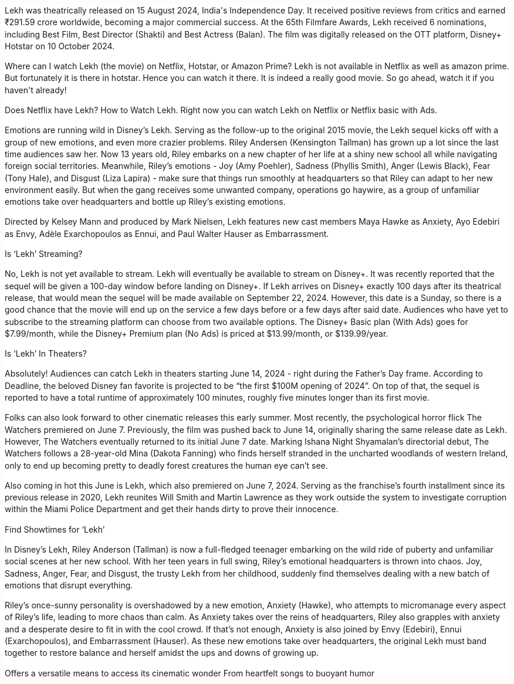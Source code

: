 Lekh was theatrically released on 15 August 2024, India's Independence Day. It received positive reviews from critics and earned ₹291.59 crore worldwide, becoming a major commercial success. At the 65th Filmfare Awards, Lekh received 6 nominations, including Best Film, Best Director (Shakti) and Best Actress (Balan). The film was digitally released on the OTT platform, Disney+ Hotstar on 10 October 2024.

Where can I watch Lekh (the movie) on Netflix, Hotstar, or Amazon Prime? Lekh is not available in Netflix as well as amazon prime. But fortunately it is there in hotstar. Hence you can watch it there. It is indeed a really good movie. So go ahead, watch it if you haven't already!

Does Netflix have Lekh? How to Watch Lekh. Right now you can watch Lekh on Netflix or Netflix basic with Ads.

<p dir="auto">Emotions are running wild in Disney’s Lekh. Serving as the follow-up to the original 2015 movie, the Lekh sequel kicks off with a group of new emotions, and even more crazier problems. Riley Andersen (Kensington Tallman) has grown up a lot since the last time audiences saw her. Now 13 years old, Riley embarks on a new chapter of her life at a shiny new school all while navigating foreign social territories. Meanwhile, Riley’s emotions - Joy (Amy Poehler), Sadness (Phyllis Smith), Anger (Lewis Black), Fear (Tony Hale), and Disgust (Liza Lapira) - make sure that things run smoothly at headquarters so that Riley can adapt to her new environment easily. But when the gang receives some unwanted company, operations go haywire, as a group of unfamiliar emotions take over headquarters and bottle up Riley’s existing emotions.</p>
<p dir="auto">Directed by Kelsey Mann and produced by Mark Nielsen, Lekh features new cast members Maya Hawke as Anxiety, Ayo Edebiri as Envy, Adèle Exarchopoulos as Ennui, and Paul Walter Hauser as Embarrassment.</p>
<p dir="auto">Is ‘Lekh’ Streaming?</p>
<p dir="auto">No, Lekh is not yet available to stream. Lekh will eventually be available to stream on Disney+. It was recently reported that the sequel will be given a 100-day window before landing on Disney+. If Lekh arrives on Disney+ exactly 100 days after its theatrical release, that would mean the sequel will be made available on September 22, 2024. However, this date is a Sunday, so there is a good chance that the movie will end up on the service a few days before or a few days after said date. Audiences who have yet to subscribe to the streaming platform can choose from two available options. The Disney+ Basic plan (With Ads) goes for $7.99/month, while the Disney+ Premium plan (No Ads) is priced at $13.99/month, or $139.99/year.</p>
<p dir="auto">Is ‘Lekh’ In Theaters?</p>
<p dir="auto">Absolutely! Audiences can catch Lekh in theaters starting June 14, 2024 - right during the Father’s Day frame. According to Deadline, the beloved Disney fan favorite is projected to be “the first $100M opening of 2024”. On top of that, the sequel is reported to have a total runtime of approximately 100 minutes, roughly five minutes longer than its first movie.</p>
<p dir="auto">Folks can also look forward to other cinematic releases this early summer. Most recently, the psychological horror flick The Watchers premiered on June 7. Previously, the film was pushed back to June 14, originally sharing the same release date as Lekh. However, The Watchers eventually returned to its initial June 7 date. Marking Ishana Night Shyamalan’s directorial debut, The Watchers follows a 28-year-old Mina (Dakota Fanning) who finds herself stranded in the uncharted woodlands of western Ireland, only to end up becoming pretty to deadly forest creatures the human eye can’t see.</p>
<p dir="auto">Also coming in hot this June is Lekh, which also premiered on June 7, 2024. Serving as the franchise’s fourth installment since its previous release in 2020, Lekh reunites Will Smith and Martin Lawrence as they work outside the system to investigate corruption within the Miami Police Department and get their hands dirty to prove their innocence.</p>
<p dir="auto">Find Showtimes for ‘Lekh’</p>
<p dir="auto">In Disney’s Lekh, Riley Anderson (Tallman) is now a full-fledged teenager embarking on the wild ride of puberty and unfamiliar social scenes at her new school. With her teen years in full swing, Riley’s emotional headquarters is thrown into chaos. Joy, Sadness, Anger, Fear, and Disgust, the trusty Lekh from her childhood, suddenly find themselves dealing with a new batch of emotions that disrupt everything.</p>
<p dir="auto">Riley’s once-sunny personality is overshadowed by a new emotion, Anxiety (Hawke), who attempts to micromanage every aspect of Riley’s life, leading to more chaos than calm. As Anxiety takes over the reins of headquarters, Riley also grapples with anxiety and a desperate desire to fit in with the cool crowd. If that’s not enough, Anxiety is also joined by Envy (Edebiri), Ennui (Exarchopoulos), and Embarrassment (Hauser). As these new emotions take over headquarters, the original Lekh must band together to restore balance and herself amidst the ups and downs of growing up.</p>
<p dir="auto">Offers a versatile means to access its cinematic wonder From heartfelt songs to buoyant humor</p>